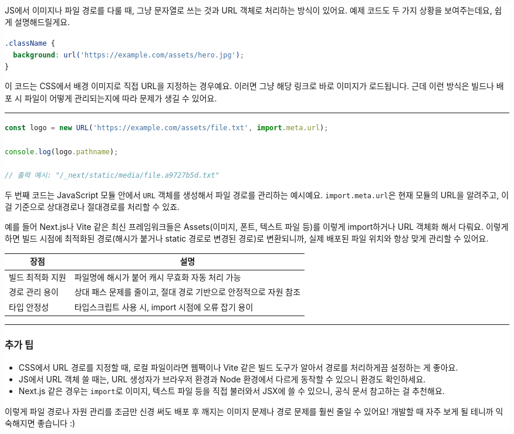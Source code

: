 
<ins class="adsbygoogle"
     style="display:block"
     data-ad-client="ca-pub-4877378276818686"
     data-ad-slot="1549334788"
     data-ad-format="auto"
     data-full-width-responsive="true"></ins>
<script>
(adsbygoogle = window.adsbygoogle || []).push({});
</script>

JS에서 이미지나 파일 경로를 다룰 때, 그냥 문자열로 쓰는 것과 URL 객체로 처리하는 방식이 있어요. 예제 코드도 두 가지 상황을 보여주는데요, 쉽게 설명해드릴게요.

```css
.className {
  background: url('https://example.com/assets/hero.jpg');
}
```
이 코드는 CSS에서 배경 이미지로 직접 URL을 지정하는 경우예요. 이러면 그냥 해당 링크로 바로 이미지가 로드됩니다. 근데 이런 방식은 빌드나 배포 시 파일이 어떻게 관리되는지에 따라 문제가 생길 수 있어요.

---

```js
const logo = new URL('https://example.com/assets/file.txt', import.meta.url);

console.log(logo.pathname);

// 출력 예시: "/_next/static/media/file.a9727b5d.txt"
```

두 번째 코드는 JavaScript 모듈 안에서 `URL` 객체를 생성해서 파일 경로를 관리하는 예시예요. `import.meta.url`은 현재 모듈의 URL을 알려주고, 이걸 기준으로 상대경로나 절대경로를 처리할 수 있죠.

예를 들어 Next.js나 Vite 같은 최신 프레임워크들은 Assets(이미지, 폰트, 텍스트 파일 등)를 이렇게 import하거나 URL 객체화 해서 다뤄요. 이렇게 하면 빌드 시점에 최적화된 경로(해시가 붙거나 static 경로로 변경된 경로)로 변환되니까, 실제 배포된 파일 위치와 항상 맞게 관리할 수 있어요.

| 장점 | 설명 |
| --- | --- |
| 빌드 최적화 지원 | 파일명에 해시가 붙어 캐시 무효화 자동 처리 가능 |
| 경로 관리 용이 | 상대 패스 문제를 줄이고, 절대 경로 기반으로 안정적으로 자원 참조 |
| 타입 안정성 | 타입스크립트 사용 시, import 시점에 오류 잡기 용이 |

---

### 추가 팁

- CSS에서 URL 경로를 지정할 때, 로컬 파일이라면 웹팩이나 Vite 같은 빌드 도구가 알아서 경로를 처리하게끔 설정하는 게 좋아요.
- JS에서 URL 객체 쓸 때는, URL 생성자가 브라우저 환경과 Node 환경에서 다르게 동작할 수 있으니 환경도 확인하세요.
- Next.js 같은 경우는 `import`로 이미지, 텍스트 파일 등을 직접 불러와서 JSX에 쓸 수 있으니, 공식 문서 참고하는 걸 추천해요.

이렇게 파일 경로나 자원 관리를 조금만 신경 써도 배포 후 깨지는 이미지 문제나 경로 문제를 훨씬 줄일 수 있어요! 개발할 때 자주 보게 될 테니까 익숙해지면 좋습니다 :)